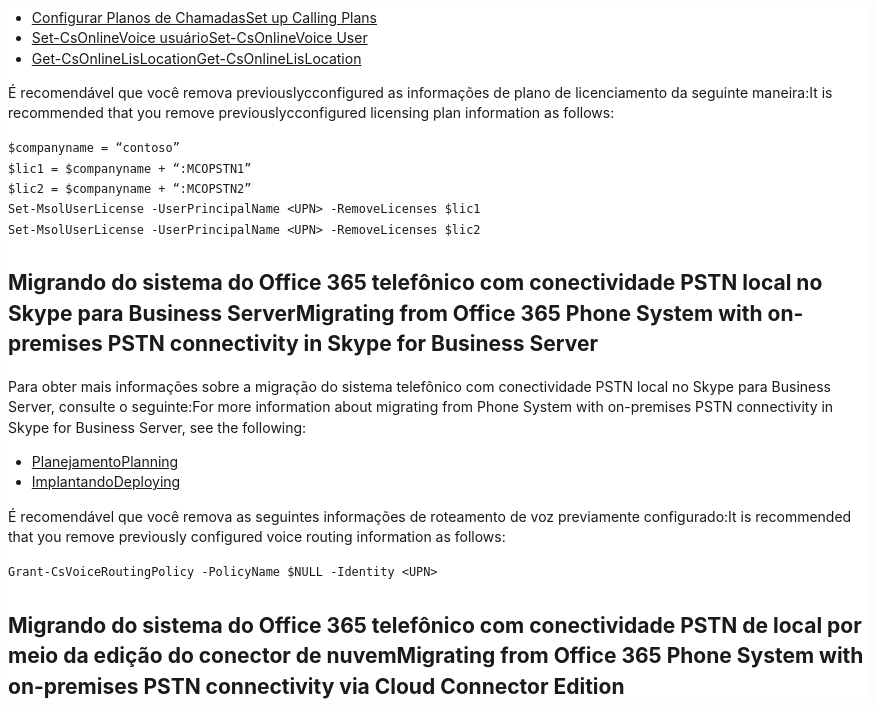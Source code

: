 - [<span data-ttu-id="f4d62-216">Configurar Planos de Chamadas</span><span class="sxs-lookup"><span data-stu-id="f4d62-216">Set up Calling Plans</span></span>](https://docs.microsoft.com/en-us/skypeforbusiness/what-are-calling-plans-in-office-365/set-up-calling-plans)
- [<span data-ttu-id="f4d62-217">Set-CsOnlineVoice usuário</span><span class="sxs-lookup"><span data-stu-id="f4d62-217">Set-CsOnlineVoice User</span></span>](https://docs.microsoft.com/en-us/powershell/module/skype/Set-CsOnlineVoiceUser?view=skype-ps)
- [<span data-ttu-id="f4d62-218">Get-CsOnlineLisLocation</span><span class="sxs-lookup"><span data-stu-id="f4d62-218">Get-CsOnlineLisLocation</span></span>](https://docs.microsoft.com/en-us/powershell/module/skype/get-csonlinelislocation?view=skype-ps)  
 
 
<span data-ttu-id="f4d62-219">É recomendável que você remova previouslycconfigured as informações de plano de licenciamento da seguinte maneira:</span><span class="sxs-lookup"><span data-stu-id="f4d62-219">It is recommended that you remove previouslycconfigured licensing plan information as follows:</span></span>
 
```
$companyname = “contoso” 
$lic1 = $companyname + “:MCOPSTN1” 
$lic2 = $companyname + “:MCOPSTN2” 
Set-MsolUserLicense -UserPrincipalName <UPN> -RemoveLicenses $lic1 
Set-MsolUserLicense -UserPrincipalName <UPN> -RemoveLicenses $lic2 
```
## <a name="migrating-from-office-365-phone-system-with-on-premises-pstn-connectivity-in-skype-for-business-server"></a><span data-ttu-id="f4d62-220">Migrando do sistema do Office 365 telefônico com conectividade PSTN local no Skype para Business Server</span><span class="sxs-lookup"><span data-stu-id="f4d62-220">Migrating from Office 365 Phone System with on-premises PSTN connectivity in Skype for Business Server</span></span>

<span data-ttu-id="f4d62-221">Para obter mais informações sobre a migração do sistema telefônico com conectividade PSTN local no Skype para Business Server, consulte o seguinte:</span><span class="sxs-lookup"><span data-stu-id="f4d62-221">For more information about migrating from Phone System with on-premises PSTN connectivity in Skype for Business Server, see the following:</span></span>

- [<span data-ttu-id="f4d62-222">Planejamento</span><span class="sxs-lookup"><span data-stu-id="f4d62-222">Planning</span></span>](https://technet.microsoft.com/en-us/library/mt455212.aspx)
- [<span data-ttu-id="f4d62-223">Implantando</span><span class="sxs-lookup"><span data-stu-id="f4d62-223">Deploying</span></span>](https://technet.microsoft.com/en-us/library/mt634319.aspx) 

<span data-ttu-id="f4d62-224">É recomendável que você remova as seguintes informações de roteamento de voz previamente configurado:</span><span class="sxs-lookup"><span data-stu-id="f4d62-224">It is recommended that you remove previously configured voice routing information as follows:</span></span>

```
Grant-CsVoiceRoutingPolicy -PolicyName $NULL -Identity <UPN> 
```
## <a name="migrating-from-office-365-phone-system-with-on-premises-pstn-connectivity-via-cloud-connector-edition"></a><span data-ttu-id="f4d62-225">Migrando do sistema do Office 365 telefônico com conectividade PSTN de local por meio da edição do conector de nuvem</span><span class="sxs-lookup"><span data-stu-id="f4d62-225">Migrating from Office 365 Phone System with on-premises PSTN connectivity via Cloud Connector Edition</span></span> 
